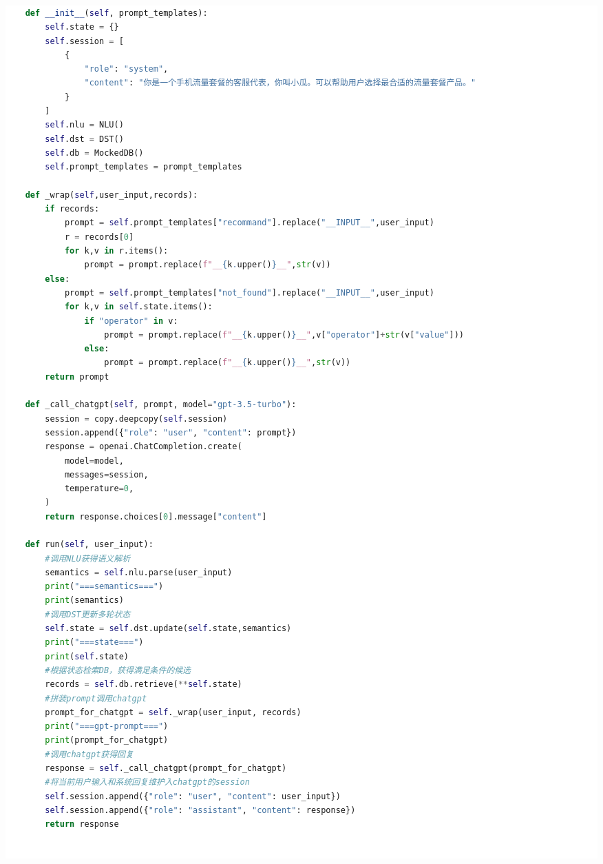 ```python
    def __init__(self, prompt_templates):
        self.state = {}
        self.session = [
            {
                "role": "system",
                "content": "你是一个手机流量套餐的客服代表，你叫小瓜。可以帮助用户选择最合适的流量套餐产品。"
            }
        ]
        self.nlu = NLU()
        self.dst = DST()
        self.db = MockedDB()
        self.prompt_templates = prompt_templates

    def _wrap(self,user_input,records):
        if records:
            prompt = self.prompt_templates["recommand"].replace("__INPUT__",user_input)
            r = records[0]
            for k,v in r.items():
                prompt = prompt.replace(f"__{k.upper()}__",str(v))
        else:
            prompt = self.prompt_templates["not_found"].replace("__INPUT__",user_input)
            for k,v in self.state.items():
                if "operator" in v:
                    prompt = prompt.replace(f"__{k.upper()}__",v["operator"]+str(v["value"]))
                else:
                    prompt = prompt.replace(f"__{k.upper()}__",str(v))
        return prompt

    def _call_chatgpt(self, prompt, model="gpt-3.5-turbo"):
        session = copy.deepcopy(self.session)
        session.append({"role": "user", "content": prompt})
        response = openai.ChatCompletion.create(
            model=model,
            messages=session,
            temperature=0,
        )
        return response.choices[0].message["content"]

    def run(self, user_input):
        #调用NLU获得语义解析
        semantics = self.nlu.parse(user_input)
        print("===semantics===")
        print(semantics)
        #调用DST更新多轮状态
        self.state = self.dst.update(self.state,semantics)
        print("===state===")
        print(self.state)
        #根据状态检索DB，获得满足条件的候选
        records = self.db.retrieve(**self.state)
        #拼装prompt调用chatgpt
        prompt_for_chatgpt = self._wrap(user_input, records)
        print("===gpt-prompt===")
        print(prompt_for_chatgpt)
        #调用chatgpt获得回复
        response = self._call_chatgpt(prompt_for_chatgpt)
        #将当前用户输入和系统回复维护入chatgpt的session
        self.session.append({"role": "user", "content": user_input})
        self.session.append({"role": "assistant", "content": response})
        return response

    
```
